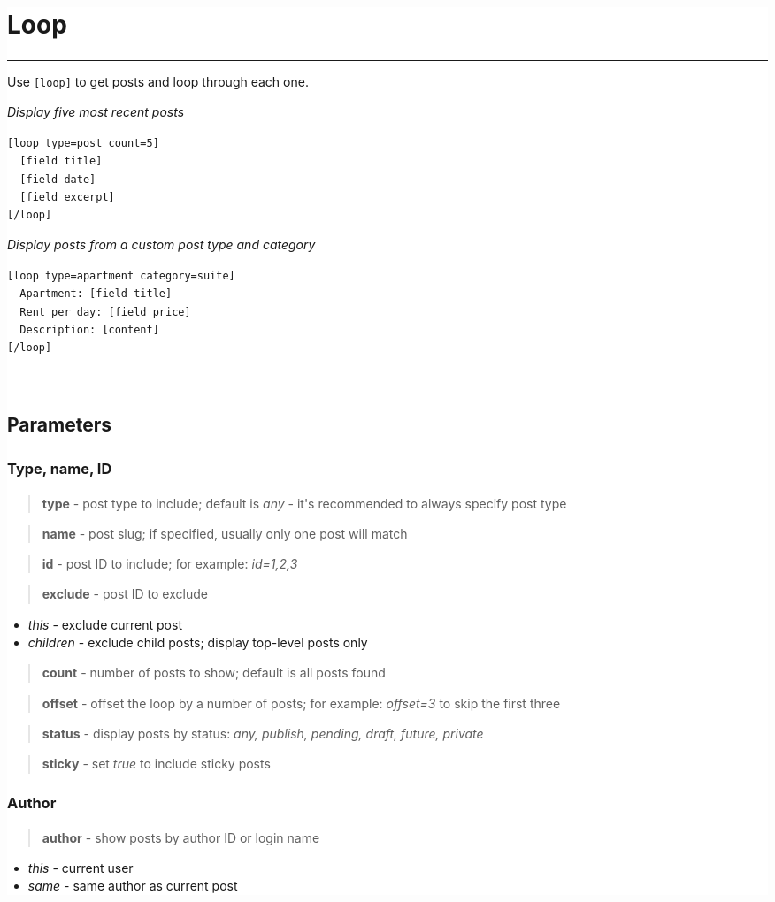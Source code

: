 
# Loop

---


Use `[loop]` to get posts and loop through each one.

*Display five most recent posts*

~~~
[loop type=post count=5]
  [field title]
  [field date]
  [field excerpt]
[/loop]
~~~

*Display posts from a custom post type and category*

~~~
[loop type=apartment category=suite]
  Apartment: [field title]
  Rent per day: [field price]
  Description: [content]
[/loop]
~~~

&nbsp;

## Parameters

### Type, name, ID

> **type** - post type to include; default is *any* - it's recommended to always specify post type

> **name** - post slug; if specified, usually only one post will match

> **id** - post ID to include; for example: *id=1,2,3*

> **exclude** - post ID to exclude
  - *this* - exclude current post
  - *children* - exclude child posts; display top-level posts only

> **count** - number of posts to show; default is all posts found

> **offset** - offset the loop by a number of posts; for example: *offset=3* to skip the first three

> **status** - display posts by status: *any, publish, pending, draft, future, private*

> **sticky** - set *true* to include sticky posts


### Author

> **author** - show posts by author ID or login name
  - *this* - current user
  - *same* - same author as current post
